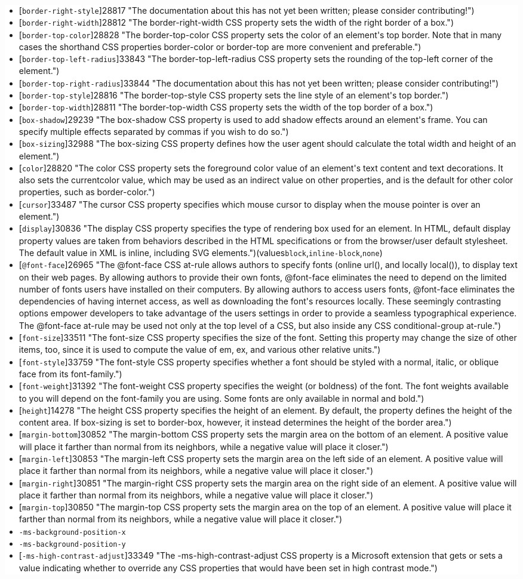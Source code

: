 * [`border-right-style`]28817 "The documentation about this has not yet been written; please consider contributing!")
* [`border-right-width`]28812 "The border-right-width CSS property sets the width of the right border of a box.")
* [`border-top-color`]28828 "The border-top-color CSS property sets the color of an element's top border. Note that in many cases the shorthand CSS properties border-color or border-top are more convenient and preferable.")
* [`border-top-left-radius`]33843 "The border-top-left-radius CSS property sets the rounding of the top-left corner of the element.")
* [`border-top-right-radius`]33844 "The documentation about this has not yet been written; please consider contributing!")
* [`border-top-style`]28816 "The border-top-style CSS property sets the line style of an element's top border.")
* [`border-top-width`]28811 "The border-top-width CSS property sets the width of the top border of a box.")
* [`box-shadow`]29239 "The box-shadow CSS property is used to add shadow effects around an element's frame. You can specify multiple effects separated by commas if you wish to do so.")
* [`box-sizing`]32988 "The box-sizing CSS property defines how the user agent should calculate the total width and height of an element.")
* [`color`]28820 "The color CSS property sets the foreground color value of an element's text content and text decorations. It also sets the currentcolor value, which may be used as an indirect value on other properties, and is the default for other color properties, such as border-color.")
* [`cursor`]33487 "The cursor CSS property specifies which mouse cursor to display when the mouse pointer is over an element.")
* [`display`]30836 "The display CSS property specifies the type of rendering box used for an element. In HTML, default display property values are taken from behaviors described in the HTML specifications or from the browser/user default stylesheet. The default value in XML is inline, including SVG elements.")(values`block`,`inline-block`,`none`)
* [`@font-face`]26965 "The @font-face CSS at-rule allows authors to specify fonts (online url(), and locally local()), to display text on their web pages. By allowing authors to provide their own fonts, @font-face eliminates the need to depend on the limited number of fonts users have installed on their computers. By allowing authors to access users fonts, @font-face eliminates the dependencies of having internet access, as well as downloading the font's resources locally. These seemingly contrasting options empower developers to take advantage of the users settings in order to provide a seamless typographical experience. The @font-face at-rule may be used not only at the top level of a CSS, but also inside any CSS conditional-group at-rule.")
* [`font-size`]33511 "The font-size CSS property specifies the size of the font. Setting this property may change the size of other items, too, since it is used to compute the value of em, ex, and various other relative <length> units.")
* [`font-style`]33759 "The font-style CSS property specifies whether a font should be styled with a normal, italic, or oblique face from its font-family.")
* [`font-weight`]31392 "The font-weight CSS property specifies the weight (or boldness) of the font. The font weights available to you will depend on the font-family you are using. Some fonts are only available in normal and bold.")
* [`height`]14278 "The height CSS property specifies the height of an element. By default, the property defines the height of the content area. If box-sizing is set to border-box, however, it instead determines the height of the border area.")
* [`margin-bottom`]30852 "The margin-bottom CSS property sets the margin area on the bottom of an element. A positive value will place it farther than normal from its neighbors, while a negative value will place it closer.")
* [`margin-left`]30853 "The margin-left CSS property sets the margin area on the left side of an element. A positive value will place it farther than normal from its neighbors, while a negative value will place it closer.")
* [`margin-right`]30851 "The margin-right CSS property sets the margin area on the right side of an element. A positive value will place it farther than normal from its neighbors, while a negative value will place it closer.")
* [`margin-top`]30850 "The margin-top CSS property sets the margin area on the top of an element. A positive value will place it farther than normal from its neighbors, while a negative value will place it closer.")
* `-ms-background-position-x`
* `-ms-background-position-y`
* [`-ms-high-contrast-adjust`]33349 "The -ms-high-contrast-adjust CSS property is a Microsoft extension that gets or sets a value indicating whether to override any CSS properties that would have been set in high contrast mode.")